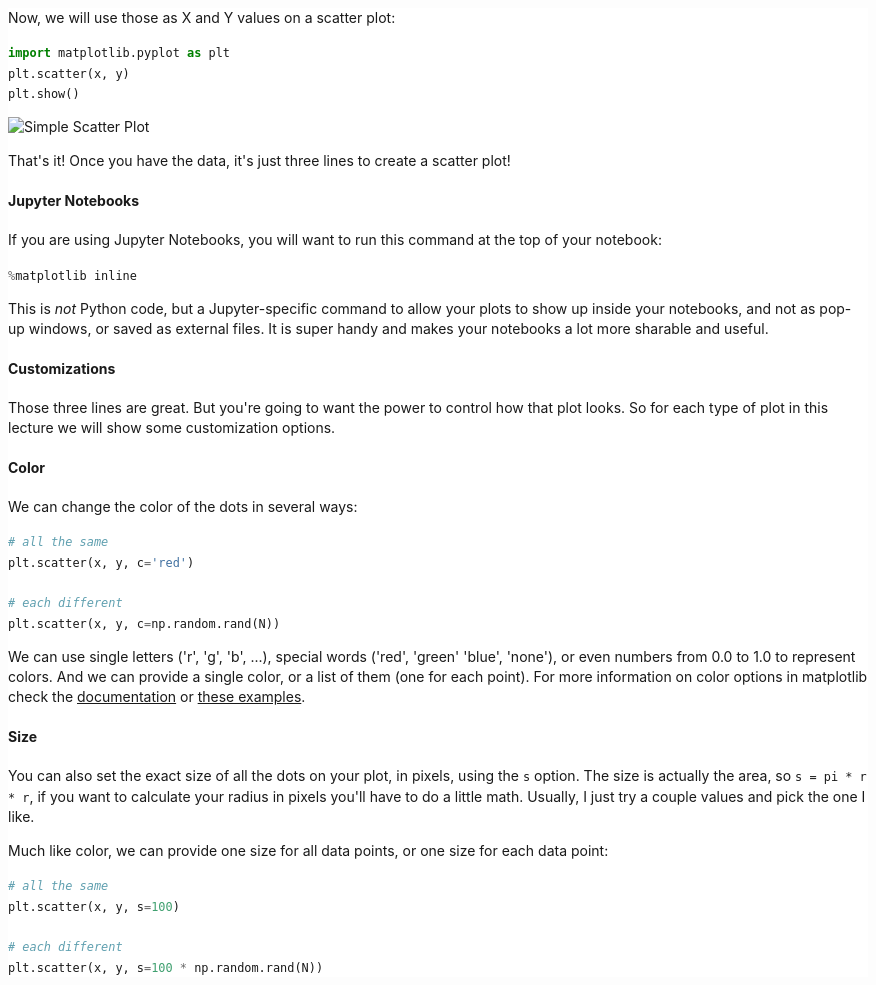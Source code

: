 Now, we will use those as X and Y values on a scatter plot:

```python
import matplotlib.pyplot as plt
plt.scatter(x, y)
plt.show()
```

![Simple Scatter Plot](../../resources/scatter1.png)

That's it! Once you have the data, it's just three lines to create a scatter plot!

#### Jupyter Notebooks

If you are using Jupyter Notebooks, you will want to run this command at the top of your notebook:

```python
%matplotlib inline
```

This is *not* Python code, but a Jupyter-specific command to allow your plots to show up inside your notebooks, and not as pop-up windows, or saved as external files. It is super handy and makes your notebooks a lot more sharable and useful.

#### Customizations

Those three lines are great. But you're going to want the power to control how that plot looks. So for each type of plot in this lecture we will show some customization options.

#### Color

We can change the color of the dots in several ways:

```python
# all the same
plt.scatter(x, y, c='red')

# each different
plt.scatter(x, y, c=np.random.rand(N))
```

We can use single letters ('r', 'g', 'b', ...), special words ('red', 'green' 'blue', 'none'), or even numbers from 0.0 to 1.0 to represent colors. And we can provide a single color, or a list of them (one for each point). For more information on color options in matplotlib check the [documentation](http://matplotlib.org/api/colors_api.html) or [these examples](http://matplotlib.org/examples/color/named_colors.html).

#### Size

You can also set the exact size of all the dots on your plot, in pixels, using the `s` option. The size is actually the area, so `s = pi * r * r`, if you want to calculate your radius in pixels you'll have to do a little math. Usually, I just try a couple values and pick the one I like.

Much like color, we can provide one size for all data points, or one size for each data point:

```python
# all the same
plt.scatter(x, y, s=100)

# each different
plt.scatter(x, y, s=100 * np.random.rand(N))
```
